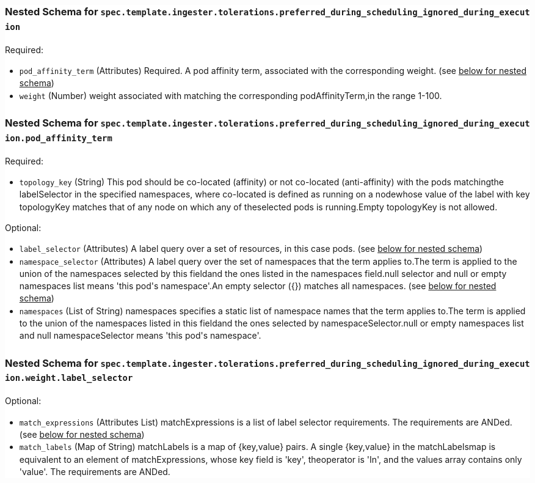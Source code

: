 <a id="nestedatt--spec--template--ingester--tolerations--preferred_during_scheduling_ignored_during_execution"></a>
### Nested Schema for `spec.template.ingester.tolerations.preferred_during_scheduling_ignored_during_execution`

Required:

- `pod_affinity_term` (Attributes) Required. A pod affinity term, associated with the corresponding weight. (see [below for nested schema](#nestedatt--spec--template--ingester--tolerations--preferred_during_scheduling_ignored_during_execution--pod_affinity_term))
- `weight` (Number) weight associated with matching the corresponding podAffinityTerm,in the range 1-100.

<a id="nestedatt--spec--template--ingester--tolerations--preferred_during_scheduling_ignored_during_execution--pod_affinity_term"></a>
### Nested Schema for `spec.template.ingester.tolerations.preferred_during_scheduling_ignored_during_execution.pod_affinity_term`

Required:

- `topology_key` (String) This pod should be co-located (affinity) or not co-located (anti-affinity) with the pods matchingthe labelSelector in the specified namespaces, where co-located is defined as running on a nodewhose value of the label with key topologyKey matches that of any node on which any of theselected pods is running.Empty topologyKey is not allowed.

Optional:

- `label_selector` (Attributes) A label query over a set of resources, in this case pods. (see [below for nested schema](#nestedatt--spec--template--ingester--tolerations--preferred_during_scheduling_ignored_during_execution--weight--label_selector))
- `namespace_selector` (Attributes) A label query over the set of namespaces that the term applies to.The term is applied to the union of the namespaces selected by this fieldand the ones listed in the namespaces field.null selector and null or empty namespaces list means 'this pod's namespace'.An empty selector ({}) matches all namespaces. (see [below for nested schema](#nestedatt--spec--template--ingester--tolerations--preferred_during_scheduling_ignored_during_execution--weight--namespace_selector))
- `namespaces` (List of String) namespaces specifies a static list of namespace names that the term applies to.The term is applied to the union of the namespaces listed in this fieldand the ones selected by namespaceSelector.null or empty namespaces list and null namespaceSelector means 'this pod's namespace'.

<a id="nestedatt--spec--template--ingester--tolerations--preferred_during_scheduling_ignored_during_execution--weight--label_selector"></a>
### Nested Schema for `spec.template.ingester.tolerations.preferred_during_scheduling_ignored_during_execution.weight.label_selector`

Optional:

- `match_expressions` (Attributes List) matchExpressions is a list of label selector requirements. The requirements are ANDed. (see [below for nested schema](#nestedatt--spec--template--ingester--tolerations--preferred_during_scheduling_ignored_during_execution--weight--namespaces--match_expressions))
- `match_labels` (Map of String) matchLabels is a map of {key,value} pairs. A single {key,value} in the matchLabelsmap is equivalent to an element of matchExpressions, whose key field is 'key', theoperator is 'In', and the values array contains only 'value'. The requirements are ANDed.
